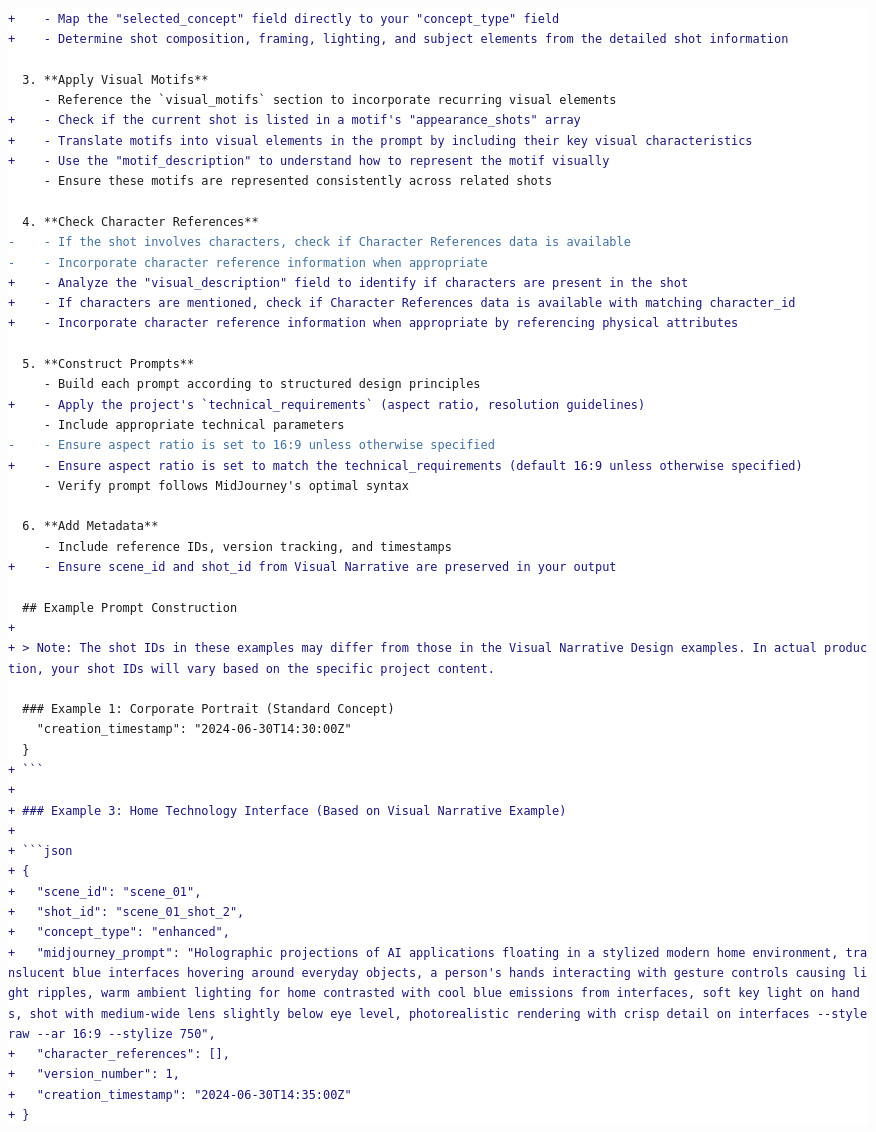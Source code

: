 ```diff
+    - Map the "selected_concept" field directly to your "concept_type" field
+    - Determine shot composition, framing, lighting, and subject elements from the detailed shot information
  
  3. **Apply Visual Motifs**
     - Reference the `visual_motifs` section to incorporate recurring visual elements
+    - Check if the current shot is listed in a motif's "appearance_shots" array
+    - Translate motifs into visual elements in the prompt by including their key visual characteristics
+    - Use the "motif_description" to understand how to represent the motif visually
     - Ensure these motifs are represented consistently across related shots
  
  4. **Check Character References**
-    - If the shot involves characters, check if Character References data is available
-    - Incorporate character reference information when appropriate
+    - Analyze the "visual_description" field to identify if characters are present in the shot
+    - If characters are mentioned, check if Character References data is available with matching character_id
+    - Incorporate character reference information when appropriate by referencing physical attributes
  
  5. **Construct Prompts**
     - Build each prompt according to structured design principles
+    - Apply the project's `technical_requirements` (aspect ratio, resolution guidelines)
     - Include appropriate technical parameters
-    - Ensure aspect ratio is set to 16:9 unless otherwise specified
+    - Ensure aspect ratio is set to match the technical_requirements (default 16:9 unless otherwise specified)
     - Verify prompt follows MidJourney's optimal syntax
  
  6. **Add Metadata**
     - Include reference IDs, version tracking, and timestamps
+    - Ensure scene_id and shot_id from Visual Narrative are preserved in your output
  
  ## Example Prompt Construction
+ 
+ > Note: The shot IDs in these examples may differ from those in the Visual Narrative Design examples. In actual production, your shot IDs will vary based on the specific project content.
  
  ### Example 1: Corporate Portrait (Standard Concept)
    "creation_timestamp": "2024-06-30T14:30:00Z"
  }
+ ```
+ 
+ ### Example 3: Home Technology Interface (Based on Visual Narrative Example)
+ 
+ ```json
+ {
+   "scene_id": "scene_01",
+   "shot_id": "scene_01_shot_2",
+   "concept_type": "enhanced",
+   "midjourney_prompt": "Holographic projections of AI applications floating in a stylized modern home environment, translucent blue interfaces hovering around everyday objects, a person's hands interacting with gesture controls causing light ripples, warm ambient lighting for home contrasted with cool blue emissions from interfaces, soft key light on hands, shot with medium-wide lens slightly below eye level, photorealistic rendering with crisp detail on interfaces --style raw --ar 16:9 --stylize 750",
+   "character_references": [],
+   "version_number": 1,
+   "creation_timestamp": "2024-06-30T14:35:00Z"
+ }
  ```
  